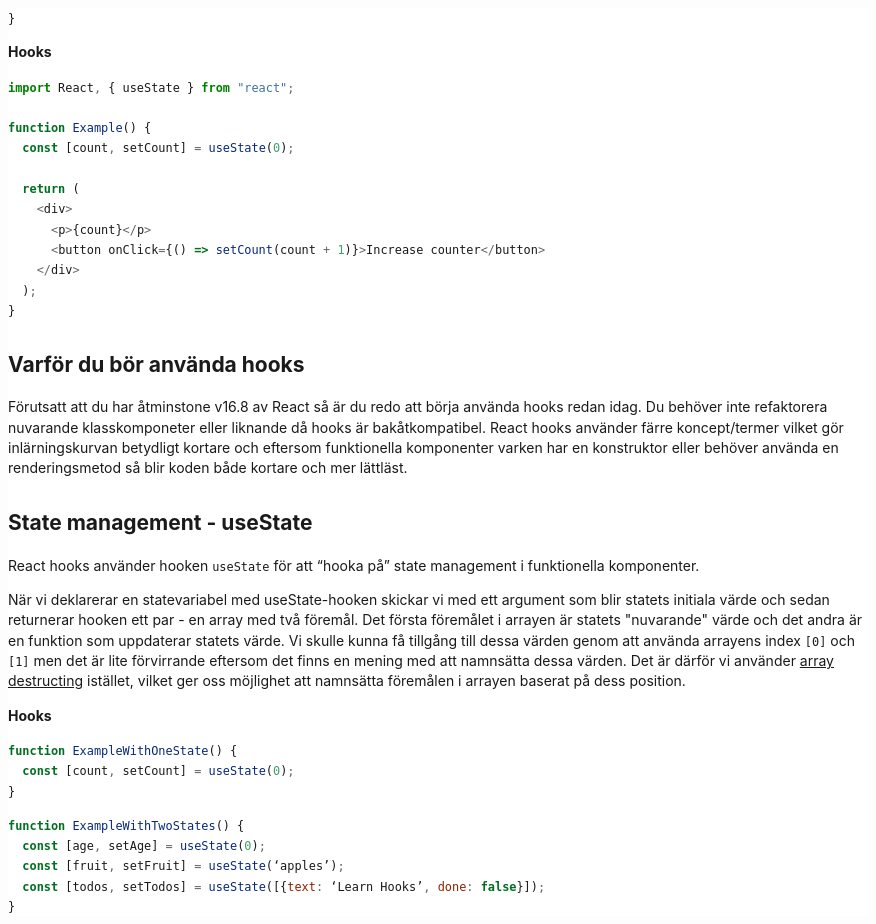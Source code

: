```javascript
}
```

**Hooks**

```javascript
import React, { useState } from "react";

function Example() {
  const [count, setCount] = useState(0);

  return (
    <div>
      <p>{count}</p>
      <button onClick={() => setCount(count + 1)}>Increase counter</button>
    </div>
  );
}
```

## Varför du bör använda hooks

Förutsatt att du har åtminstone v16.8 av React så är du redo att börja använda hooks redan idag. Du behöver inte refaktorera nuvarande klasskomponeter eller liknande då hooks är bakåtkompatibel. React hooks använder färre koncept/termer vilket gör inlärningskurvan betydligt kortare och eftersom funktionella komponenter varken har en konstruktor eller behöver använda en renderingsmetod så blir koden både kortare och mer lättläst.

## State management - useState

React hooks använder hooken `useState` för att “hooka på” state management i funktionella komponenter.

När vi deklarerar en statevariabel med useState-hooken skickar vi med ett argument som blir statets initiala värde och sedan returnerar hooken ett par - en array med två föremål. Det första föremålet i arrayen är statets "nuvarande" värde och det andra är en funktion som uppdaterar statets värde. Vi skulle kunna få tillgång till dessa värden genom att använda arrayens index `[0]` och `[1]` men det är lite förvirrande eftersom det finns en mening med att namnsätta dessa värden. Det är därför vi använder [array destructing](https://developer.mozilla.org/en-US/docs/Web/JavaScript/Reference/Operators/Destructuring_assignment) istället, vilket ger oss möjlighet att namnsätta föremålen i arrayen baserat på dess position.

**Hooks**

```javascript
function ExampleWithOneState() {
  const [count, setCount] = useState(0);
}
```

```javascript
function ExampleWithTwoStates() {
  const [age, setAge] = useState(0);
  const [fruit, setFruit] = useState(‘apples’);
  const [todos, setTodos] = useState([{text: ‘Learn Hooks’, done: false}]);
}
```
